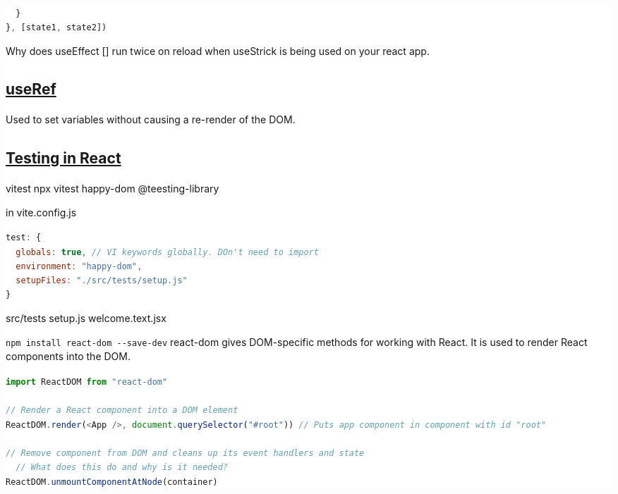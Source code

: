 ```javascript
  }
}, [state1, state2])
```

Why does useEffect [] run twice on reload when useStrick is being used on your react app.

## [useRef](#table-of-contents)
Used to set variables without causing a re-render of the DOM.

## [Testing in React](#table-of-contents)
vitest
npx vitest
happy-dom
@teesting-library

in vite.config.js
```javascript
test: {
  globals: true, // VI keywords globally. DOn't need to import
  environment: "happy-dom",
  setupFiles: "./src/tests/setup.js"
}
```

src/tests
  setup.js
  welcome.text.jsx

```javascript

```

`npm install react-dom --save-dev`
react-dom gives DOM-specific methods for working with React. It is used to render React components into the DOM.

```javascript
import ReactDOM from "react-dom"

// Render a React component into a DOM element
ReactDOM.render(<App />, document.querySelector("#root")) // Puts app component in component with id "root"

// Remove component from DOM and cleans up its event handlers and state
  // What does this do and why is it needed?
ReactDOM.unmountComponentAtNode(container)
```